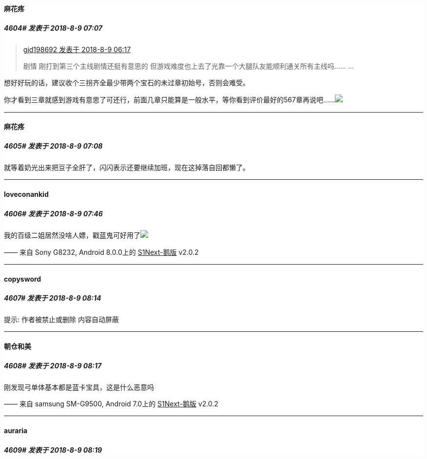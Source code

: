 ####  麻花疼  
##### 4604#       发表于 2018-8-9 07:07


<blockquote><a href="httphttps://bbs.saraba1st.com/2b/forum.php?mod=redirect&amp;goto=findpost&amp;pid=40590822&amp;ptid=1712412" target="_blank">gjd198692 发表于 2018-8-9 06:17</a>

剧情 刚打到第三个主线剧情还挺有意思的 但游戏难度也上去了光靠一个大腿队友能顺利通关所有主线吗…… ...</blockquote>
想好好玩的话，建议收个三拐齐全最少带两个宝石的未过章初始号，否则会难受。


你才看到三章就感到游戏有意思了可还行，前面几章只能算是一般水平，等你看到评价最好的567章再说吧……<img src="https://static.saraba1st.com/image/smiley/face2017/068.png" referrerpolicy="no-referrer">


-----

####  麻花疼  
##### 4605#       发表于 2018-8-9 07:08


就等着奶光出来把豆子全肝了，闪闪表示还要继续加班，现在这掉落自回都懒了。


-----

####  loveconankid  
##### 4606#       发表于 2018-8-9 07:46


我的百级二姐居然没啥人嫖，戳蓝鬼可好用了<img src="https://static.saraba1st.com/image/smiley/face2017/002.png" referrerpolicy="no-referrer">

—— 来自 Sony G8232, Android 8.0.0上的 [S1Next-鹅版](https://github.com/ykrank/S1-Next/releases) v2.0.2


-----

####  copysword  
##### 4607#       发表于 2018-8-9 08:14

提示: 作者被禁止或删除 内容自动屏蔽


-----

####  朝仓和美  
##### 4608#       发表于 2018-8-9 08:17


刚发现弓单体基本都是蓝卡宝具，这是什么恶意吗

—— 来自 samsung SM-G9500, Android 7.0上的 [S1Next-鹅版](https://github.com/ykrank/S1-Next/releases) v2.0.2


-----

####  auraria  
##### 4609#       发表于 2018-8-9 08:19

